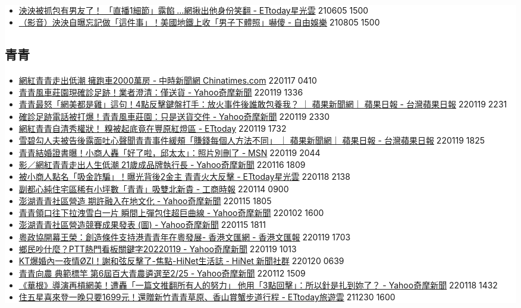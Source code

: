 - [泱泱被抓包有男友了！ 「直播1細節」露餡 …網揪出他身份笑翻 - ETtoday星光雲](https://star.ettoday.net/news/2000001 "泱泱被抓包有男友了！ 「直播1細節」露餡 …網揪出他身份笑翻 - ETtoday星光雲") 210605 1500
- [（影音）泱泱自曝忘記做「這件事」！美國地鐵上收「男子下體照」嚇傻 - 自由娛樂](https://ent.ltn.com.tw/news/breakingnews/3628474 "（影音）泱泱自曝忘記做「這件事」！美國地鐵上收「男子下體照」嚇傻 - 自由娛樂") 210805 1500

## 青青


- [網紅青青走出低潮 擁跑車2000萬房 - 中時新聞網 Chinatimes.com](https://www.chinatimes.com/newspapers/20220117000511-260112 "網紅青青走出低潮 擁跑車2000萬房 - 中時新聞網 Chinatimes.com") 220117 0410
- [青青風車莊園現確診足跡！業者澄清：僅送貨 - Yahoo奇摩新聞](https://tw.news.yahoo.com/%E9%9D%92%E9%9D%92%E9%A2%A8%E8%BB%8A%E8%8E%8A%E5%9C%92%E7%8F%BE%E7%A2%BA%E8%A8%BA%E8%B6%B3%E8%B7%A1-%E6%A5%AD%E8%80%85%E6%BE%84%E6%B8%85-%E5%83%85%E9%80%81%E8%B2%A8-040905947.html "青青風車莊園現確診足跡！業者澄清：僅送貨 - Yahoo奇摩新聞") 220119 1336
- [青青最怒「網美都是雞」這句！4點反擊鍵盤打手：放火事件後誰敢包養我？ ｜ 蘋果新聞網｜ 蘋果日報 - 台灣蘋果日報](https://tw.appledaily.com/entertainment/20220119/UCVOHYGHKRANRLCTLWD6IQWZ2I/ "青青最怒「網美都是雞」這句！4點反擊鍵盤打手：放火事件後誰敢包養我？ ｜ 蘋果新聞網｜ 蘋果日報 - 台灣蘋果日報") 220119 2231
- [確診足跡電話被打爆！青青風車莊園：只是送貨交件 - Yahoo奇摩新聞](https://tw.news.yahoo.com/%E7%A2%BA%E8%A8%BA%E8%B6%B3%E8%B7%A1%E9%9B%BB%E8%A9%B1%E8%A2%AB%E6%89%93%E7%88%86-%E9%9D%92%E9%9D%92%E9%A2%A8%E8%BB%8A%E8%8E%8A%E5%9C%92-%E5%8F%AA%E6%98%AF%E9%80%81%E8%B2%A8%E4%BA%A4%E4%BB%B6-153002338.html "確診足跡電話被打爆！青青風車莊園：只是送貨交件 - Yahoo奇摩新聞") 220119 2330
- [網紅青青自清秀權狀！ 糗被起底竟在豐原紅燈區 - ETtoday](https://www.ettoday.net/news/20220119/2173170.htm "網紅青青自清秀權狀！ 糗被起底竟在豐原紅燈區 - ETtoday") 220119 1732
- [雪碧勾人夫被告後露面吐心聲聞青青事件緩頰「賺錢每個人方法不同」 ｜ 蘋果新聞網｜ 蘋果日報 - 台灣蘋果日報](https://tw.appledaily.com/entertainment/20220119/FGQIYYFMP5GBJKS5PLPE5S673A/ "雪碧勾人夫被告後露面吐心聲聞青青事件緩頰「賺錢每個人方法不同」 ｜ 蘋果新聞網｜ 蘋果日報 - 台灣蘋果日報") 220119 1825
- [青青結婚證書曝！小商人轟「好了啦，邱太太」：照片別刪了 - MSN](https://www.msn.com/zh-tw/entertainment/news/%E9%9D%92%E9%9D%92%E7%B5%90%E5%A9%9A%E8%AD%89%E6%9B%B8%E6%9B%9D-%E5%B0%8F%E5%95%86%E4%BA%BA%E8%BD%9F-%E5%A5%BD%E4%BA%86%E5%95%A6-%E9%82%B1%E5%A4%AA%E5%A4%AA-%E7%85%A7%E7%89%87%E5%88%A5%E5%88%AA%E4%BA%86/ar-AASVyxT?li=BBqj0iS "青青結婚證書曝！小商人轟「好了啦，邱太太」：照片別刪了 - MSN") 220119 2044
- [影／網紅青青走出人生低潮 21歲成品牌執行長 - Yahoo奇摩新聞](https://tw.news.yahoo.com/%E5%BD%B1-%E7%B6%B2%E7%B4%85%E9%9D%92%E9%9D%92%E8%B5%B0%E5%87%BA%E4%BA%BA%E7%94%9F%E4%BD%8E%E6%BD%AE-21%E6%AD%B2%E6%88%90%E5%93%81%E7%89%8C%E5%9F%B7%E8%A1%8C%E9%95%B7-100927384.html "影／網紅青青走出人生低潮 21歲成品牌執行長 - Yahoo奇摩新聞") 220116 1809
- [被小商人點名「吸金詐騙」！曝光背後2金主 青青火大反擊 - ETtoday星光雲](https://www.ettoday.net/news/20220118/2172308.htm?redirect=1 "被小商人點名「吸金詐騙」！曝光背後2金主 青青火大反擊 - ETtoday星光雲") 220118 2138
- [副都心純住宅區稀有小坪數「青青」吸雙北新貴 - 工商時報](https://ctee.com.tw/industrynews/building/580842.html "副都心純住宅區稀有小坪數「青青」吸雙北新貴 - 工商時報") 220114 0900
- [澎湖青青社區營造 期許融入在地文化 - Yahoo奇摩新聞](https://tw.news.yahoo.com/%E6%BE%8E%E6%B9%96%E9%9D%92%E9%9D%92%E7%A4%BE%E5%8D%80%E7%87%9F%E9%80%A0-%E6%9C%9F%E8%A8%B1%E8%9E%8D%E5%85%A5%E5%9C%A8%E5%9C%B0%E6%96%87%E5%8C%96-100535899.html "澎湖青青社區營造 期許融入在地文化 - Yahoo奇摩新聞") 220115 1805
- [青青領口往下拉洩雪白一片 瞬間上彈包住超巨曲線 - Yahoo奇摩新聞](https://tw.news.yahoo.com/%E9%9D%92%E9%9D%92%E9%A0%98%E5%8F%A3%E5%BE%80%E4%B8%8B%E6%8B%89%E6%B4%A9%E9%9B%AA%E7%99%BD-%E7%89%87-%E7%9E%AC%E9%96%93%E4%B8%8A%E5%BD%88%E5%8C%85%E4%BD%8F%E8%B6%85%E5%B7%A8%E6%9B%B2%E7%B7%9A-035526428.html "青青領口往下拉洩雪白一片 瞬間上彈包住超巨曲線 - Yahoo奇摩新聞") 220102 1600
- [澎湖青青社區營造競賽成果發表 (圖) - Yahoo奇摩新聞](https://tw.news.yahoo.com/%E6%BE%8E%E6%B9%96%E9%9D%92%E9%9D%92%E7%A4%BE%E5%8D%80%E7%87%9F%E9%80%A0%E7%AB%B6%E8%B3%BD%E6%88%90%E6%9E%9C%E7%99%BC%E8%A1%A8-%E5%9C%96-101155714.html "澎湖青青社區營造競賽成果發表 (圖) - Yahoo奇摩新聞") 220115 1811
- [粵政協開幕王榮：創造條件支持港青青年在粵發展- 香港文匯網 - 香港文匯報](https://www.wenweipo.com/a/202201/19/AP61e7d37ae4b03103e0c4fa3e.html "粵政協開幕王榮：創造條件支持港青青年在粵發展- 香港文匯網 - 香港文匯報") 220119 1703
- [鄉民吵什麼？PTT熱門看板關鍵字20220119 - Yahoo奇摩新聞](https://tw.news.yahoo.com/%E9%84%89%E6%B0%91%E5%90%B5%E4%BB%80%E9%BA%BC-ptt%E7%86%B1%E9%96%80%E7%9C%8B%E6%9D%BF%E9%97%9C%E9%8D%B5%E5%AD%9720220119-020433954.html "鄉民吵什麼？PTT熱門看板關鍵字20220119 - Yahoo奇摩新聞") 220119 1013
- [KT爆婚內一夜情ØZI！謝和弦反擊了-焦點-HiNet生活誌 - HiNet 新聞社群](https://times.hinet.net/news/23719250 "KT爆婚內一夜情ØZI！謝和弦反擊了-焦點-HiNet生活誌 - HiNet 新聞社群") 220120 0639
- [青青向農 典範標竿 第6屆百大青農遴選至2/25 - Yahoo奇摩新聞](https://tw.news.yahoo.com/%E9%9D%92%E9%9D%92%E5%90%91%E8%BE%B2-%E5%85%B8%E7%AF%84%E6%A8%99%E7%AB%BF-%E7%AC%AC6%E5%B1%86%E7%99%BE%E5%A4%A7%E9%9D%92%E8%BE%B2%E9%81%B4%E9%81%B8%E8%87%B32-25-070932941.html "青青向農 典範標竿 第6屆百大青農遴選至2/25 - Yahoo奇摩新聞") 220112 1509
- [《華根》導演再槓網美！遭轟「一篇文推翻所有人的努力」 他用「3點回擊」：所以針是扎到妳了？ - Yahoo奇摩新聞](https://tw.news.yahoo.com/%E8%8F%AF%E6%A0%B9-%E5%B0%8E%E6%BC%94%E5%86%8D%E6%A7%93%E7%B6%B2%E7%BE%8E-%E9%81%AD%E8%BD%9F-%E7%AF%87%E6%96%87%E6%8E%A8%E7%BF%BB%E6%89%80%E6%9C%89%E4%BA%BA%E7%9A%84%E5%8A%AA%E5%8A%9B-%E4%BB%96%E7%94%A8-063225977.html "《華根》導演再槓網美！遭轟「一篇文推翻所有人的努力」 他用「3點回擊」：所以針是扎到妳了？ - Yahoo奇摩新聞") 220118 1432
- [住五星喜來登一晚只要1699元！還贈新竹青青草原、香山賞蟹步道行程 - ETtoday旅遊雲](https://travel.ettoday.net/article/2157883.htm "住五星喜來登一晚只要1699元！還贈新竹青青草原、香山賞蟹步道行程 - ETtoday旅遊雲") 211230 1600